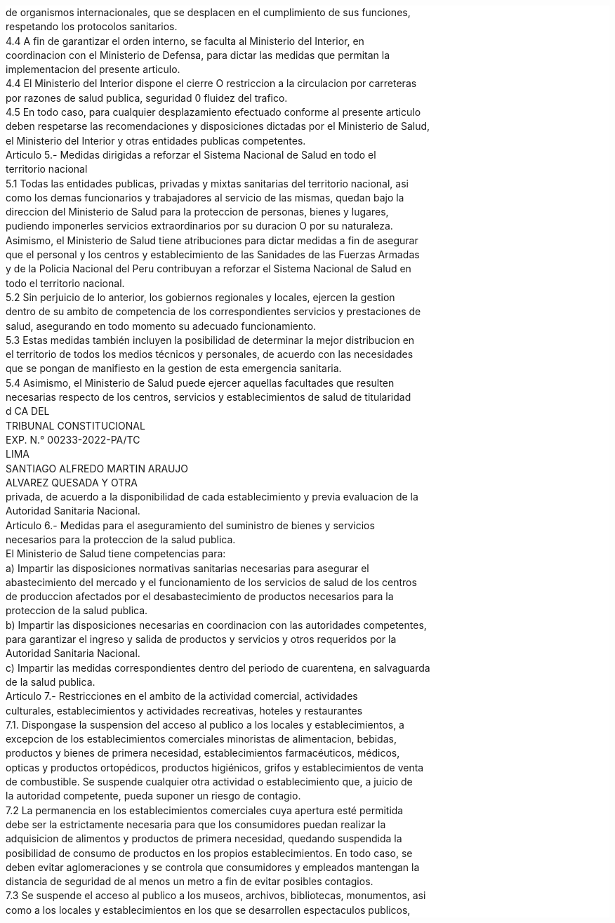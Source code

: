 de organismos internacionales, que se desplacen en el cumplimiento de sus funciones,  
respetando los protocolos sanitarios.  
4.4 A fin de garantizar el orden interno, se faculta al Ministerio del Interior, en  
coordinacion con el Ministerio de Defensa, para dictar las medidas que permitan la  
implementacion del presente articulo.  
4.4 El Ministerio del Interior dispone el cierre O restriccion a la circulacion por carreteras  
por razones de salud publica, seguridad 0 fluidez del trafico.  
4.5 En todo caso, para cualquier desplazamiento efectuado conforme al presente articulo  
deben respetarse las recomendaciones y disposiciones dictadas por el Ministerio de Salud,  
el Ministerio del Interior y otras entidades publicas competentes.  
Articulo 5.- Medidas dirigidas a reforzar el Sistema Nacional de Salud en todo el  
territorio nacional  
5.1 Todas las entidades publicas, privadas y mixtas sanitarias del territorio nacional, asi  
como los demas funcionarios y trabajadores al servicio de las mismas, quedan bajo la  
direccion del Ministerio de Salud para la proteccion de personas, bienes y lugares,  
pudiendo imponerles servicios extraordinarios por su duracion O por su naturaleza.  
Asimismo, el Ministerio de Salud tiene atribuciones para dictar medidas a fin de asegurar  
que el personal y los centros y establecimiento de las Sanidades de las Fuerzas Armadas  
y de la Policia Nacional del Peru contribuyan a reforzar el Sistema Nacional de Salud en  
todo el territorio nacional.  
5.2 Sin perjuicio de lo anterior, los gobiernos regionales y locales, ejercen la gestion  
dentro de su ambito de competencia de los correspondientes servicios y prestaciones de  
salud, asegurando en todo momento su adecuado funcionamiento.  
5.3 Estas medidas también incluyen la posibilidad de determinar la mejor distribucion en  
el territorio de todos los medios técnicos y personales, de acuerdo con las necesidades  
que se pongan de manifiesto en la gestion de esta emergencia sanitaria.  
5.4 Asimismo, el Ministerio de Salud puede ejercer aquellas facultades que resulten  
necesarias respecto de los centros, servicios y establecimientos de salud de titularidad  
d CA DEL  
TRIBUNAL CONSTITUCIONAL  
EXP. N.° 00233-2022-PA/TC  
LIMA  
SANTIAGO ALFREDO MARTIN ARAUJO  
ALVAREZ QUESADA Y OTRA  
privada, de acuerdo a la disponibilidad de cada establecimiento y previa evaluacion de la  
Autoridad Sanitaria Nacional.  
Articulo 6.- Medidas para el aseguramiento del suministro de bienes y servicios  
necesarios para la proteccion de la salud publica.  
El Ministerio de Salud tiene competencias para:  
a) Impartir las disposiciones normativas sanitarias necesarias para asegurar el  
abastecimiento del mercado y el funcionamiento de los servicios de salud de los centros  
de produccion afectados por el desabastecimiento de productos necesarios para la  
proteccion de la salud publica.  
b) Impartir las disposiciones necesarias en coordinacion con las autoridades competentes,  
para garantizar el ingreso y salida de productos y servicios y otros requeridos por la  
Autoridad Sanitaria Nacional.  
c) Impartir las medidas correspondientes dentro del periodo de cuarentena, en salvaguarda  
de la salud publica.  
Articulo 7.- Restricciones en el ambito de la actividad comercial, actividades  
culturales, establecimientos y actividades recreativas, hoteles y restaurantes  
7.1. Dispongase la suspension del acceso al publico a los locales y establecimientos, a  
excepcion de los establecimientos comerciales minoristas de alimentacion, bebidas,  
productos y bienes de primera necesidad, establecimientos farmacéuticos, médicos,  
opticas y productos ortopédicos, productos higiénicos, grifos y establecimientos de venta  
de combustible. Se suspende cualquier otra actividad o establecimiento que, a juicio de  
la autoridad competente, pueda suponer un riesgo de contagio.  
7.2 La permanencia en los establecimientos comerciales cuya apertura esté permitida  
debe ser la estrictamente necesaria para que los consumidores puedan realizar la  
adquisicion de alimentos y productos de primera necesidad, quedando suspendida la  
posibilidad de consumo de productos en los propios establecimientos. En todo caso, se  
deben evitar aglomeraciones y se controla que consumidores y empleados mantengan la  
distancia de seguridad de al menos un metro a fin de evitar posibles contagios.  
7.3 Se suspende el acceso al publico a los museos, archivos, bibliotecas, monumentos, asi  
como a los locales y establecimientos en los que se desarrollen espectaculos publicos,  